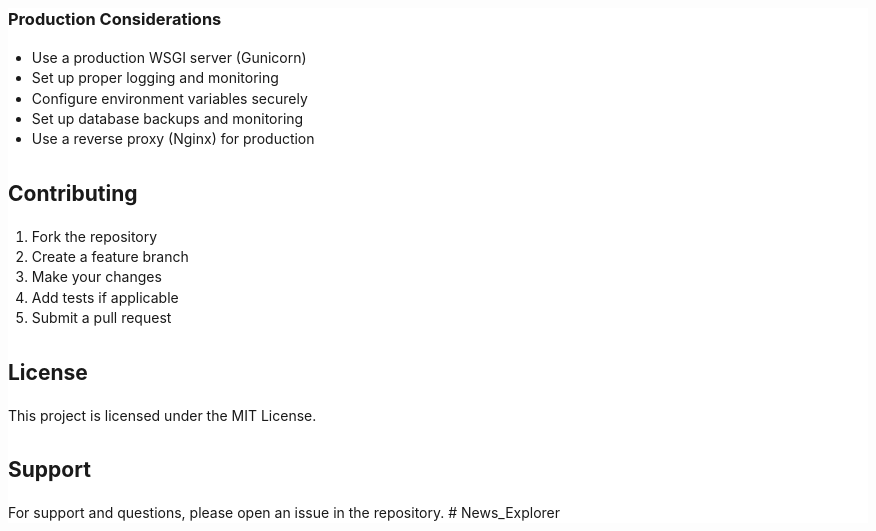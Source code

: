 ### Production Considerations

- Use a production WSGI server (Gunicorn)
- Set up proper logging and monitoring
- Configure environment variables securely
- Set up database backups and monitoring
- Use a reverse proxy (Nginx) for production

## Contributing

1. Fork the repository
2. Create a feature branch
3. Make your changes
4. Add tests if applicable
5. Submit a pull request

## License

This project is licensed under the MIT License.

## Support

For support and questions, please open an issue in the repository. #   N e w s _ E x p l o r e r 
 
 